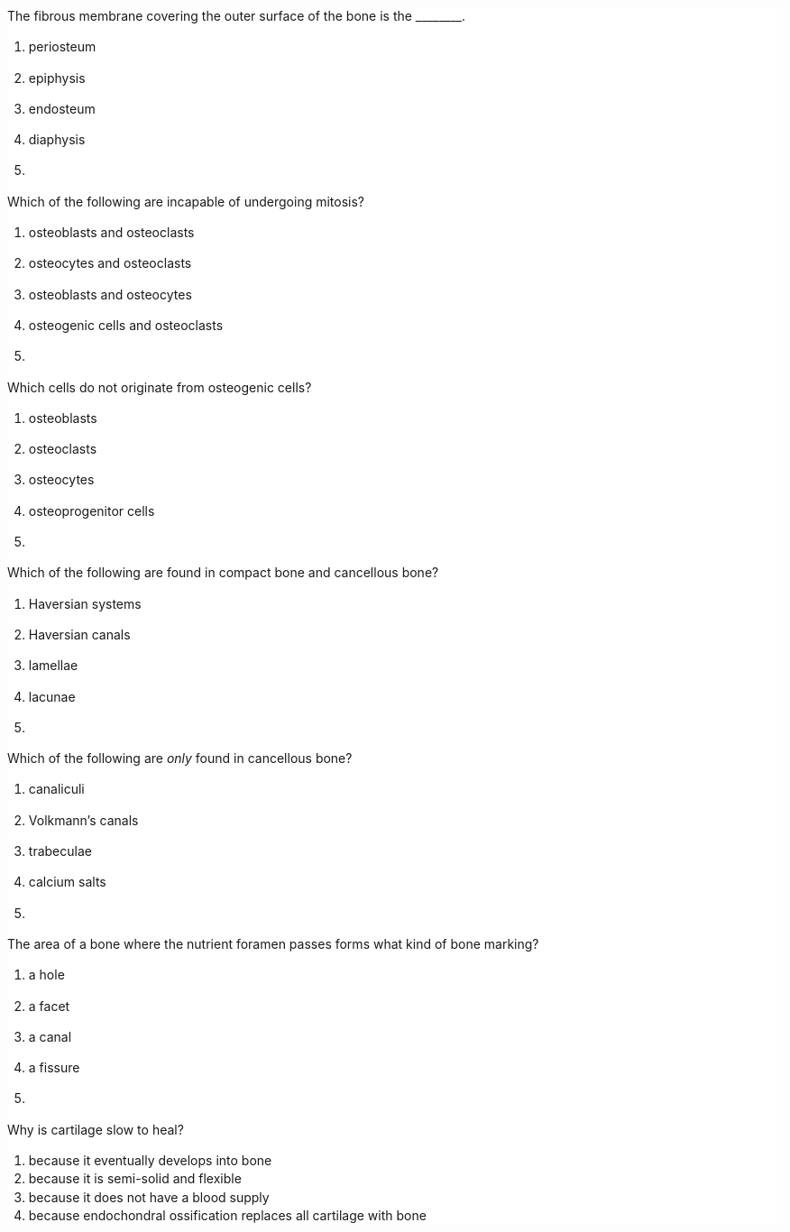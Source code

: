 The fibrous membrane covering the outer surface of the bone is the ________.

  1. periosteum
  2. epiphysis
  3. endosteum
  4. diaphysis

15. 

Which of the following are incapable of undergoing mitosis?

  1. osteoblasts and osteoclasts
  2. osteocytes and osteoclasts
  3. osteoblasts and osteocytes
  4. osteogenic cells and osteoclasts

16. 

Which cells do not originate from osteogenic cells?

  1. osteoblasts
  2. osteoclasts
  3. osteocytes
  4. osteoprogenitor cells

17. 

Which of the following are found in compact bone and cancellous bone?

  1. Haversian systems
  2. Haversian canals
  3. lamellae
  4. lacunae

18. 

Which of the following are _only_ found in cancellous bone?

  1. canaliculi
  2. Volkmann’s canals
  3. trabeculae
  4. calcium salts

19. 

The area of a bone where the nutrient foramen passes forms what kind of bone
marking?

  1. a hole
  2. a facet
  3. a canal
  4. a fissure

20. 

Why is cartilage slow to heal?

  1. because it eventually develops into bone
  2. because it is semi-solid and flexible
  3. because it does not have a blood supply
  4. because endochondral ossification replaces all cartilage with bone
